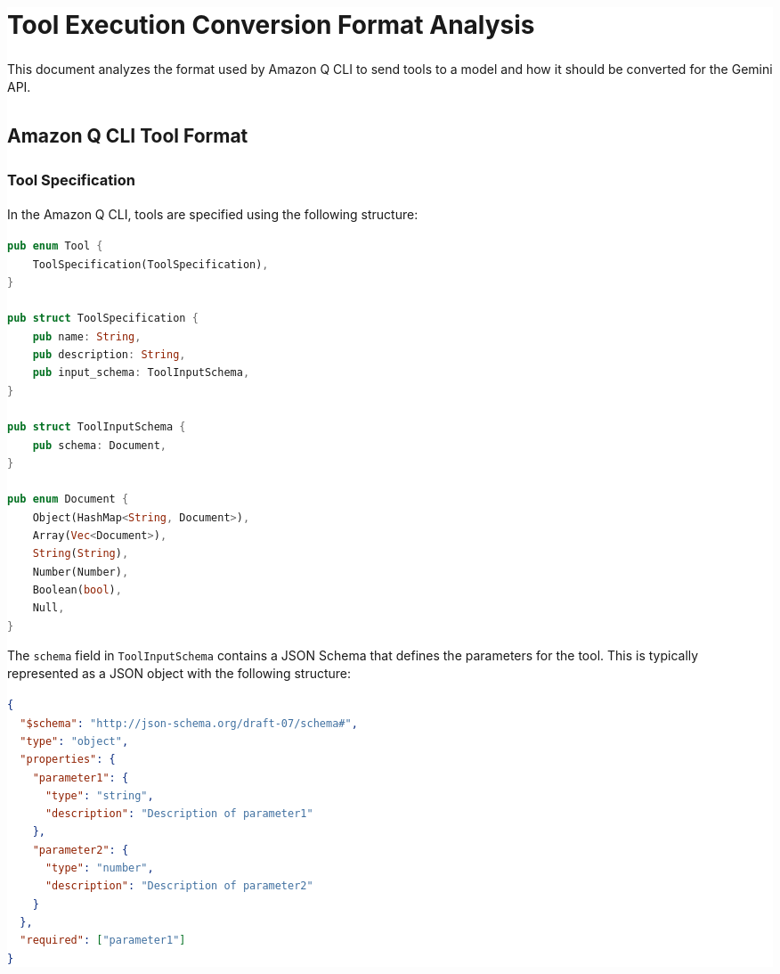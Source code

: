 # Tool Execution Conversion Format Analysis

This document analyzes the format used by Amazon Q CLI to send tools to a model and how it should be converted for the Gemini API.

## Amazon Q CLI Tool Format

### Tool Specification

In the Amazon Q CLI, tools are specified using the following structure:

```rust
pub enum Tool {
    ToolSpecification(ToolSpecification),
}

pub struct ToolSpecification {
    pub name: String,
    pub description: String,
    pub input_schema: ToolInputSchema,
}

pub struct ToolInputSchema {
    pub schema: Document,
}

pub enum Document {
    Object(HashMap<String, Document>),
    Array(Vec<Document>),
    String(String),
    Number(Number),
    Boolean(bool),
    Null,
}
```

The `schema` field in `ToolInputSchema` contains a JSON Schema that defines the parameters for the tool. This is typically represented as a JSON object with the following structure:

```json
{
  "$schema": "http://json-schema.org/draft-07/schema#",
  "type": "object",
  "properties": {
    "parameter1": {
      "type": "string",
      "description": "Description of parameter1"
    },
    "parameter2": {
      "type": "number",
      "description": "Description of parameter2"
    }
  },
  "required": ["parameter1"]
}
```
